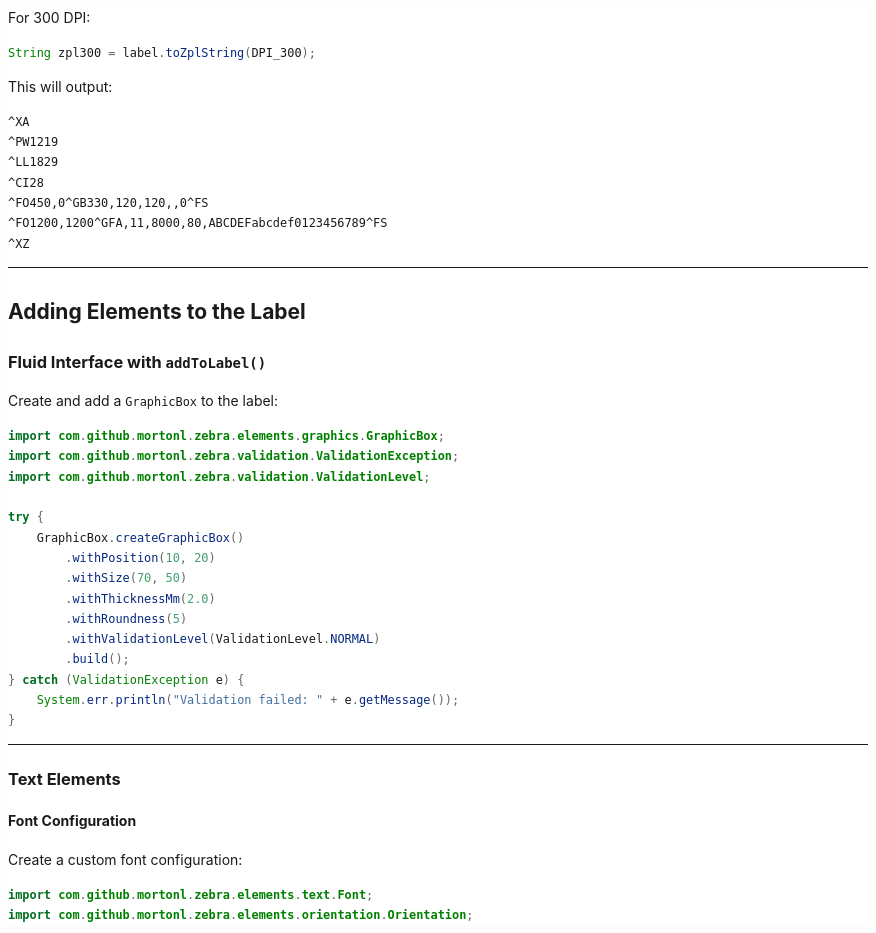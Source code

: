 For 300 DPI:

```java
String zpl300 = label.toZplString(DPI_300);
```

This will output:

```text
^XA
^PW1219
^LL1829
^CI28
^FO450,0^GB330,120,120,,0^FS
^FO1200,1200^GFA,11,8000,80,ABCDEFabcdef0123456789^FS
^XZ
```

---

## Adding Elements to the Label

### Fluid Interface with `addToLabel()`

Create and add a `GraphicBox` to the label:

```java
import com.github.mortonl.zebra.elements.graphics.GraphicBox;
import com.github.mortonl.zebra.validation.ValidationException;
import com.github.mortonl.zebra.validation.ValidationLevel;

try {
    GraphicBox.createGraphicBox()
        .withPosition(10, 20)
        .withSize(70, 50)
        .withThicknessMm(2.0)
        .withRoundness(5)
        .withValidationLevel(ValidationLevel.NORMAL)
        .build();
} catch (ValidationException e) {
    System.err.println("Validation failed: " + e.getMessage());
}
```

---

### Text Elements

#### Font Configuration

Create a custom font configuration:

```java
import com.github.mortonl.zebra.elements.text.Font;
import com.github.mortonl.zebra.elements.orientation.Orientation;
```
